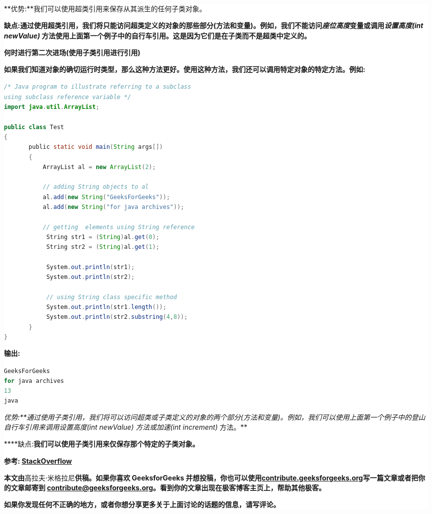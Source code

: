 **优势:**我们可以使用超类引用来保存从其派生的任何子类对象。

**缺点:**通过使用超类引用，我们将只能访问**超类定义的对象的那些部分(方法和变量)。例如，我们不能访问*座位高度*变量或调用*设置高度(int newValue)* 方法使用上面第一个例子中的自行车引用。这是因为它们是在子类而不是超类中定义的。**

****何时进行第二次进场(使用子类引用进行引用)****

**如果我们知道对象的确切运行时类型，那么这种方法更好。使用这种方法，我们还可以调用特定对象的特定方法。例如:**

```java
/* Java program to illustrate referring to a subclass
using subclass reference variable */
import java.util.ArrayList;

public class Test 
{
       public static void main(String args[]) 
       {
           ArrayList al = new ArrayList(2);

           // adding String objects to al
           al.add(new String("GeeksForGeeks"));
           al.add(new String("for java archives"));

           // getting  elements using String reference
            String str1 = (String)al.get(0);
            String str2 = (String)al.get(1);

            System.out.println(str1);
            System.out.println(str2);

            // using String class specific method
            System.out.println(str1.length());
            System.out.println(str2.substring(4,8));
       }
}
```

**输出:**

```java
GeeksForGeeks
for java archives
13
java 
```

****优势:**通过使用子类引用，我们将可以访问超类或子类定义的对象的两个部分(方法和变量)。例如，我们可以使用上面第一个例子中的登山自行车引用来调用*设置高度(int newValue)* 方法或*加速(int increment)* 方法。**

****缺点:**我们可以使用子类引用来仅保存那个特定的子类对象。**

**参考: [StackOverflow](http://stackoverflow.com/questions/24807029/superclass-reference-to-subclass-object-showing-same-behaviour-as-subclass-refer)**

**本文由**高拉夫·米格拉尼**供稿。如果你喜欢 GeeksforGeeks 并想投稿，你也可以使用[contribute.geeksforgeeks.org](http://contribute.geeksforgeeks.org)写一篇文章或者把你的文章邮寄到 contribute@geeksforgeeks.org。看到你的文章出现在极客博客主页上，帮助其他极客。**

**如果你发现任何不正确的地方，或者你想分享更多关于上面讨论的话题的信息，请写评论。**